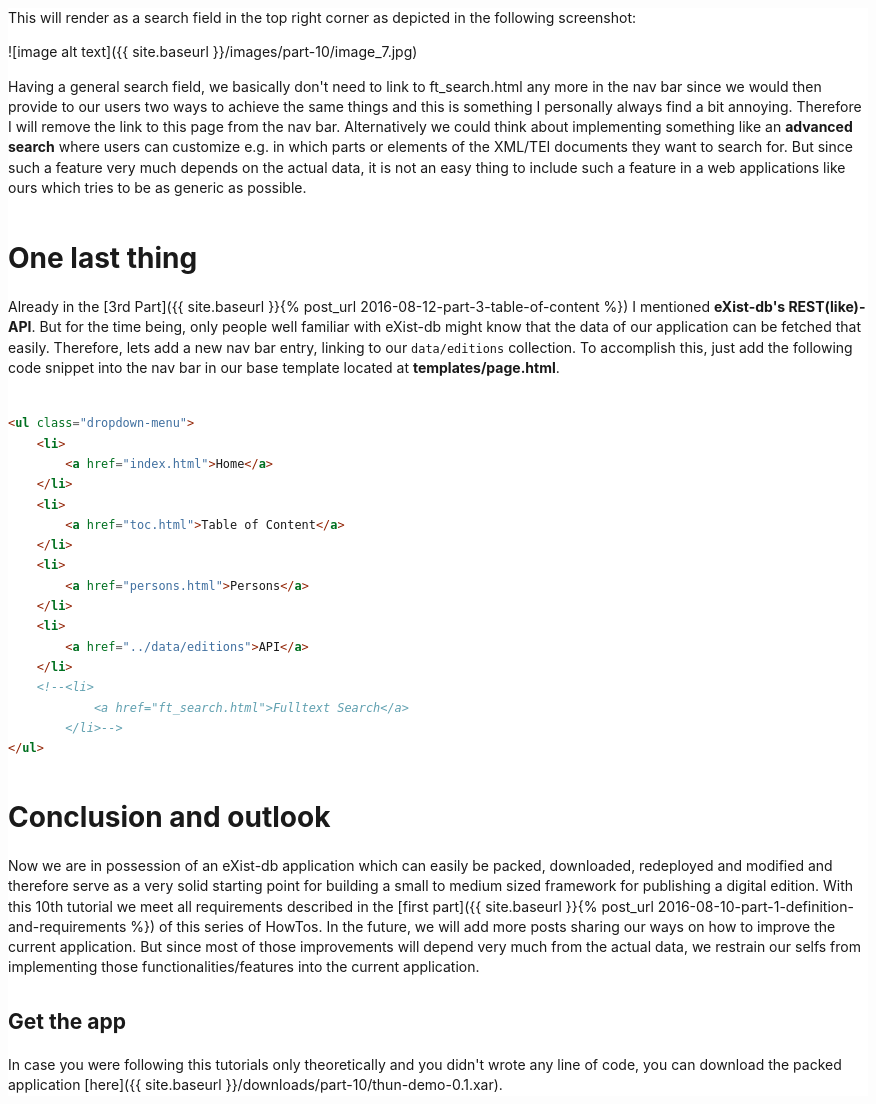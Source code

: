 This will render as a search field in the top right corner as depicted in the following screenshot:

![image alt text]({{ site.baseurl }}/images/part-10/image_7.jpg)

Having a general search field, we basically don't need to link to ft_search.html any more in the nav bar since we would then provide to our users two ways to achieve the same things and this is something I personally always find a bit annoying. Therefore I will remove the link to this page from the nav bar. Alternatively we could think about implementing something like an **advanced search** where users can customize e.g. in which parts or elements of the XML/TEI documents they want to search for. But since such a feature very much depends on the actual data, it is not an easy thing to include such a feature in a web applications like ours which tries to be as generic as possible. 

# One last thing

Already in the [3rd Part]({{ site.baseurl }}{% post_url 2016-08-12-part-3-table-of-content %}) I mentioned **eXist-db's REST(like)-API**. But for the time being, only people well familiar with eXist-db might know that the data of our application can be fetched that easily. Therefore, lets add a new nav bar entry, linking to our `data/editions` collection. To accomplish this, just add the following code snippet into the nav bar in our base template located at **templates/page.html**.

```html

<ul class="dropdown-menu">
    <li>
        <a href="index.html">Home</a>
    </li>
    <li>
        <a href="toc.html">Table of Content</a>
    </li>
    <li>
        <a href="persons.html">Persons</a>
    </li>
    <li>
        <a href="../data/editions">API</a>
    </li>
    <!--<li>
            <a href="ft_search.html">Fulltext Search</a>
        </li>-->
</ul>
```

# Conclusion and outlook

Now we are in possession of an eXist-db application which can easily be packed, downloaded, redeployed and modified and therefore serve as a very solid starting point for building a small to medium sized framework for publishing a digital edition. 
With this 10th tutorial we meet all requirements described in the [first part]({{ site.baseurl }}{% post_url 2016-08-10-part-1-definition-and-requirements %}) of this series of HowTos. In the future, we will add more posts sharing our ways on how to improve the current application. But since most of those improvements will depend very much from the actual data, we restrain our selfs from implementing those functionalities/features into the current application.

## Get the app

In case you were following this tutorials only theoretically and you didn't wrote any line of code, you can download the packed application [here]({{ site.baseurl }}/downloads/part-10/thun-demo-0.1.xar).
